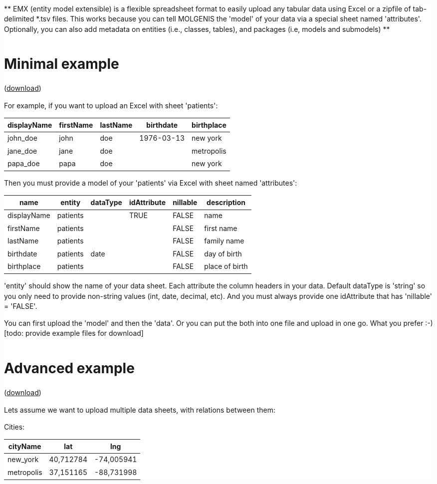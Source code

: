 **
EMX (entity model extensible) is a flexible spreadsheet format to easily upload any tabular data using Excel or a zipfile of tab-delimited *.tsv files. This works because you can tell MOLGENIS the 'model' of your data via a special sheet named 'attributes'. Optionally, you can also add metadata on entities (i.e., classes, tables), and packages (i.e, models and submodels)
**

# Minimal example 
([download](/data/simple_data_example_v20160915.xlsx))

For example, if you want to upload an Excel with sheet 'patients':

| displayName | firstName | lastName | birthdate  | birthplace |
|-------------|-----------|----------|------------|------------|
| john_doe    | john      | doe      | 1976-03-13 | new york   |
| jane_doe    | jane      | doe      |            | metropolis |
| papa_doe    | papa      | doe      |            | new york   |

Then you must provide a model of your 'patients' via Excel with sheet named 'attributes':

| name        | entity   | dataType | idAttribute | nillable | description             |
|-------------|----------|----------|-------------|----------|-------------------------|
| displayName | patients |          | TRUE        | FALSE    | name                    |
| firstName   | patients |          |             | FALSE    | first name              |
| lastName    | patients |          |             | FALSE    | family name             |
| birthdate   | patients | date     |             | FALSE    | day of birth            |
| birthplace  | patients |          |             | FALSE    | place of birth          |

'entity' should show the name of your data sheet. Each attribute the column headers in your data. Default dataType is 'string' so you only need to provide non-string values (int, date, decimal, etc). And you must always provide one idAttribute that has 'nillable' = 'FALSE'.

You can first upload the 'model' and then the 'data'. Or you can put the both into one file and upload in one go. What you prefer :-) [todo: provide example files for download]

# Advanced example 
([download](/data/advanced_data_example_v20151104.xlsx))

Lets assume we want to upload multiple data sheets, with relations between them:

Cities:

| cityName   |lat       | lng       |
|------------|----------|-----------|
| new_york   | 40,712784|-74,005941 |
| metropolis | 37,151165|-88,731998 |
